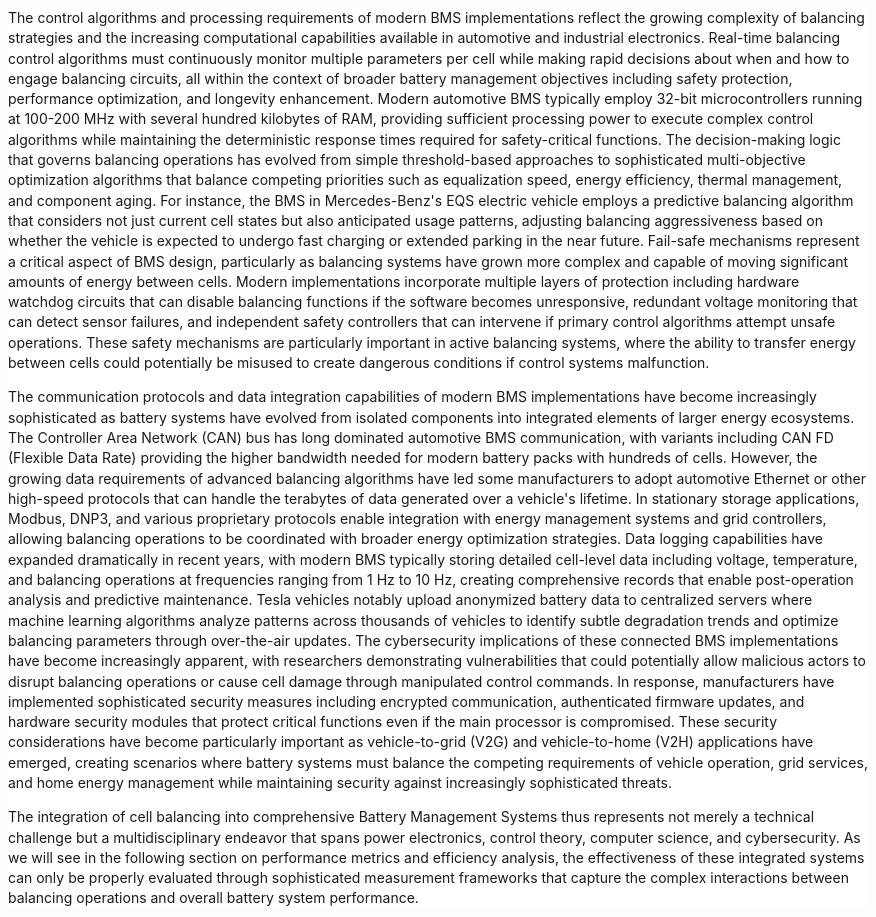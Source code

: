 The control algorithms and processing requirements of modern BMS implementations reflect the growing complexity of balancing strategies and the increasing computational capabilities available in automotive and industrial electronics. Real-time balancing control algorithms must continuously monitor multiple parameters per cell while making rapid decisions about when and how to engage balancing circuits, all within the context of broader battery management objectives including safety protection, performance optimization, and longevity enhancement. Modern automotive BMS typically employ 32-bit microcontrollers running at 100-200 MHz with several hundred kilobytes of RAM, providing sufficient processing power to execute complex control algorithms while maintaining the deterministic response times required for safety-critical functions. The decision-making logic that governs balancing operations has evolved from simple threshold-based approaches to sophisticated multi-objective optimization algorithms that balance competing priorities such as equalization speed, energy efficiency, thermal management, and component aging. For instance, the BMS in Mercedes-Benz's EQS electric vehicle employs a predictive balancing algorithm that considers not just current cell states but also anticipated usage patterns, adjusting balancing aggressiveness based on whether the vehicle is expected to undergo fast charging or extended parking in the near future. Fail-safe mechanisms represent a critical aspect of BMS design, particularly as balancing systems have grown more complex and capable of moving significant amounts of energy between cells. Modern implementations incorporate multiple layers of protection including hardware watchdog circuits that can disable balancing functions if the software becomes unresponsive, redundant voltage monitoring that can detect sensor failures, and independent safety controllers that can intervene if primary control algorithms attempt unsafe operations. These safety mechanisms are particularly important in active balancing systems, where the ability to transfer energy between cells could potentially be misused to create dangerous conditions if control systems malfunction.

The communication protocols and data integration capabilities of modern BMS implementations have become increasingly sophisticated as battery systems have evolved from isolated components into integrated elements of larger energy ecosystems. The Controller Area Network (CAN) bus has long dominated automotive BMS communication, with variants including CAN FD (Flexible Data Rate) providing the higher bandwidth needed for modern battery packs with hundreds of cells. However, the growing data requirements of advanced balancing algorithms have led some manufacturers to adopt automotive Ethernet or other high-speed protocols that can handle the terabytes of data generated over a vehicle's lifetime. In stationary storage applications, Modbus, DNP3, and various proprietary protocols enable integration with energy management systems and grid controllers, allowing balancing operations to be coordinated with broader energy optimization strategies. Data logging capabilities have expanded dramatically in recent years, with modern BMS typically storing detailed cell-level data including voltage, temperature, and balancing operations at frequencies ranging from 1 Hz to 10 Hz, creating comprehensive records that enable post-operation analysis and predictive maintenance. Tesla vehicles notably upload anonymized battery data to centralized servers where machine learning algorithms analyze patterns across thousands of vehicles to identify subtle degradation trends and optimize balancing parameters through over-the-air updates. The cybersecurity implications of these connected BMS implementations have become increasingly apparent, with researchers demonstrating vulnerabilities that could potentially allow malicious actors to disrupt balancing operations or cause cell damage through manipulated control commands. In response, manufacturers have implemented sophisticated security measures including encrypted communication, authenticated firmware updates, and hardware security modules that protect critical functions even if the main processor is compromised. These security considerations have become particularly important as vehicle-to-grid (V2G) and vehicle-to-home (V2H) applications have emerged, creating scenarios where battery systems must balance the competing requirements of vehicle operation, grid services, and home energy management while maintaining security against increasingly sophisticated threats.

The integration of cell balancing into comprehensive Battery Management Systems thus represents not merely a technical challenge but a multidisciplinary endeavor that spans power electronics, control theory, computer science, and cybersecurity. As we will see in the following section on performance metrics and efficiency analysis, the effectiveness of these integrated systems can only be properly evaluated through sophisticated measurement frameworks that capture the complex interactions between balancing operations and overall battery system performance.
